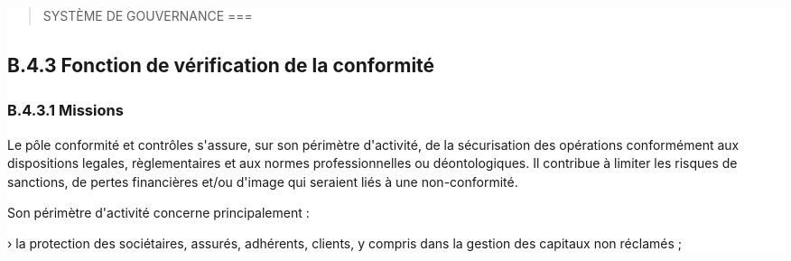 

> SYSTÈME DE GOUVERNANCE
===




## B.4.3 Fonction de vérification de la conformité


### B.4.3.1 Missions

Le pôle conformité et contrôles s'assure, sur son périmètre d'activité, de la sécurisation des opérations conformément aux dispositions legales, règlementaires et aux normes professionnelles ou déontologiques. Il contribue à limiter les risques de sanctions, de pertes financières et/ou d'image qui seraient liés à une non-conformité.

Son périmètre d'activité concerne principalement :

› la protection des sociétaires, assurés, adhérents, clients, y compris dans la gestion des capitaux non réclamés ;

